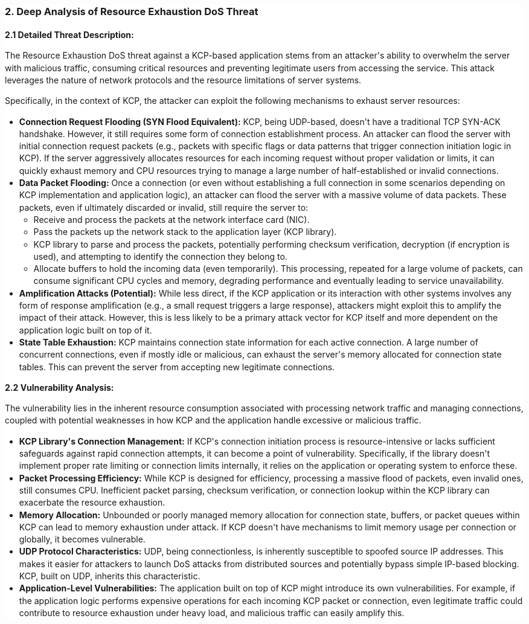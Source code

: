 ### 2. Deep Analysis of Resource Exhaustion DoS Threat

**2.1 Detailed Threat Description:**

The Resource Exhaustion DoS threat against a KCP-based application stems from an attacker's ability to overwhelm the server with malicious traffic, consuming critical resources and preventing legitimate users from accessing the service.  This attack leverages the nature of network protocols and the resource limitations of server systems.

Specifically, in the context of KCP, the attacker can exploit the following mechanisms to exhaust server resources:

*   **Connection Request Flooding (SYN Flood Equivalent):** KCP, being UDP-based, doesn't have a traditional TCP SYN-ACK handshake. However, it still requires some form of connection establishment process. An attacker can flood the server with initial connection request packets (e.g., packets with specific flags or data patterns that trigger connection initiation logic in KCP).  If the server aggressively allocates resources for each incoming request without proper validation or limits, it can quickly exhaust memory and CPU resources trying to manage a large number of half-established or invalid connections.
*   **Data Packet Flooding:**  Once a connection (or even without establishing a full connection in some scenarios depending on KCP implementation and application logic), an attacker can flood the server with a massive volume of data packets.  These packets, even if ultimately discarded or invalid, still require the server to:
    *   Receive and process the packets at the network interface card (NIC).
    *   Pass the packets up the network stack to the application layer (KCP library).
    *   KCP library to parse and process the packets, potentially performing checksum verification, decryption (if encryption is used), and attempting to identify the connection they belong to.
    *   Allocate buffers to hold the incoming data (even temporarily).
    This processing, repeated for a large volume of packets, can consume significant CPU cycles and memory, degrading performance and eventually leading to service unavailability.
*   **Amplification Attacks (Potential):** While less direct, if the KCP application or its interaction with other systems involves any form of response amplification (e.g., a small request triggers a large response), attackers might exploit this to amplify the impact of their attack. However, this is less likely to be a primary attack vector for KCP itself and more dependent on the application logic built on top of it.
*   **State Table Exhaustion:** KCP maintains connection state information for each active connection.  A large number of concurrent connections, even if mostly idle or malicious, can exhaust the server's memory allocated for connection state tables. This can prevent the server from accepting new legitimate connections.

**2.2 Vulnerability Analysis:**

The vulnerability lies in the inherent resource consumption associated with processing network traffic and managing connections, coupled with potential weaknesses in how KCP and the application handle excessive or malicious traffic.

*   **KCP Library's Connection Management:** If KCP's connection initiation process is resource-intensive or lacks sufficient safeguards against rapid connection attempts, it can become a point of vulnerability.  Specifically, if the library doesn't implement proper rate limiting or connection limits internally, it relies on the application or operating system to enforce these.
*   **Packet Processing Efficiency:**  While KCP is designed for efficiency, processing a massive flood of packets, even invalid ones, still consumes CPU.  Inefficient packet parsing, checksum verification, or connection lookup within the KCP library can exacerbate the resource exhaustion.
*   **Memory Allocation:**  Unbounded or poorly managed memory allocation for connection state, buffers, or packet queues within KCP can lead to memory exhaustion under attack. If KCP doesn't have mechanisms to limit memory usage per connection or globally, it becomes vulnerable.
*   **UDP Protocol Characteristics:** UDP, being connectionless, is inherently susceptible to spoofed source IP addresses. This makes it easier for attackers to launch DoS attacks from distributed sources and potentially bypass simple IP-based blocking.  KCP, built on UDP, inherits this characteristic.
*   **Application-Level Vulnerabilities:**  The application built on top of KCP might introduce its own vulnerabilities. For example, if the application logic performs expensive operations for each incoming KCP packet or connection, even legitimate traffic could contribute to resource exhaustion under heavy load, and malicious traffic can easily amplify this.
